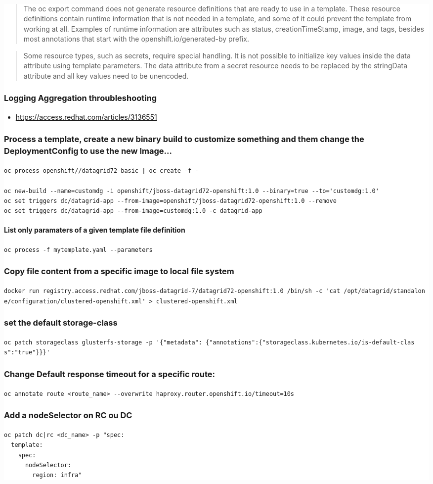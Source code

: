 > The oc export command does not generate resource definitions that are ready to use in a template. These resource definitions contain runtime information that is not needed in a template, and some of it could prevent the template from working at all. Examples of runtime information are attributes such as status, creationTimeStamp, image, and tags, besides most annotations that start with the openshift.io/generated-by prefix.

> Some resource types, such as secrets, require special handling. It is not possible to initialize key values inside the data attribute using template parameters. The data attribute from a secret resource needs to be replaced by the stringData attribute and all key values need to be unencoded.

### Logging Aggregation throubleshooting
 * https://access.redhat.com/articles/3136551

### Process a template, create a new binary build to customize something and them change the DeploymentConfig to use the new Image...

```
oc process openshift//datagrid72-basic | oc create -f -

oc new-build --name=customdg -i openshift/jboss-datagrid72-openshift:1.0 --binary=true --to='customdg:1.0'
oc set triggers dc/datagrid-app --from-image=openshift/jboss-datagrid72-openshift:1.0 --remove
oc set triggers dc/datagrid-app --from-image=customdg:1.0 -c datagrid-app

```

#### List only paramaters of a given template file definition

```
oc process -f mytemplate.yaml --parameters
``` 

### Copy file content from a specific image to local file system

```
docker run registry.access.redhat.com/jboss-datagrid-7/datagrid72-openshift:1.0 /bin/sh -c 'cat /opt/datagrid/standalone/configuration/clustered-openshift.xml' > clustered-openshift.xml
```

### set the default storage-class
```
oc patch storageclass glusterfs-storage -p '{"metadata": {"annotations":{"storageclass.kubernetes.io/is-default-class":"true"}}}'
```

### Change Default response timeout for a specific route:
```
oc annotate route <route_name> --overwrite haproxy.router.openshift.io/timeout=10s
```

### Add a nodeSelector on RC ou DC
```
oc patch dc|rc <dc_name> -p "spec:                                                                                         
  template:     
    spec:
      nodeSelector:
        region: infra"
```
